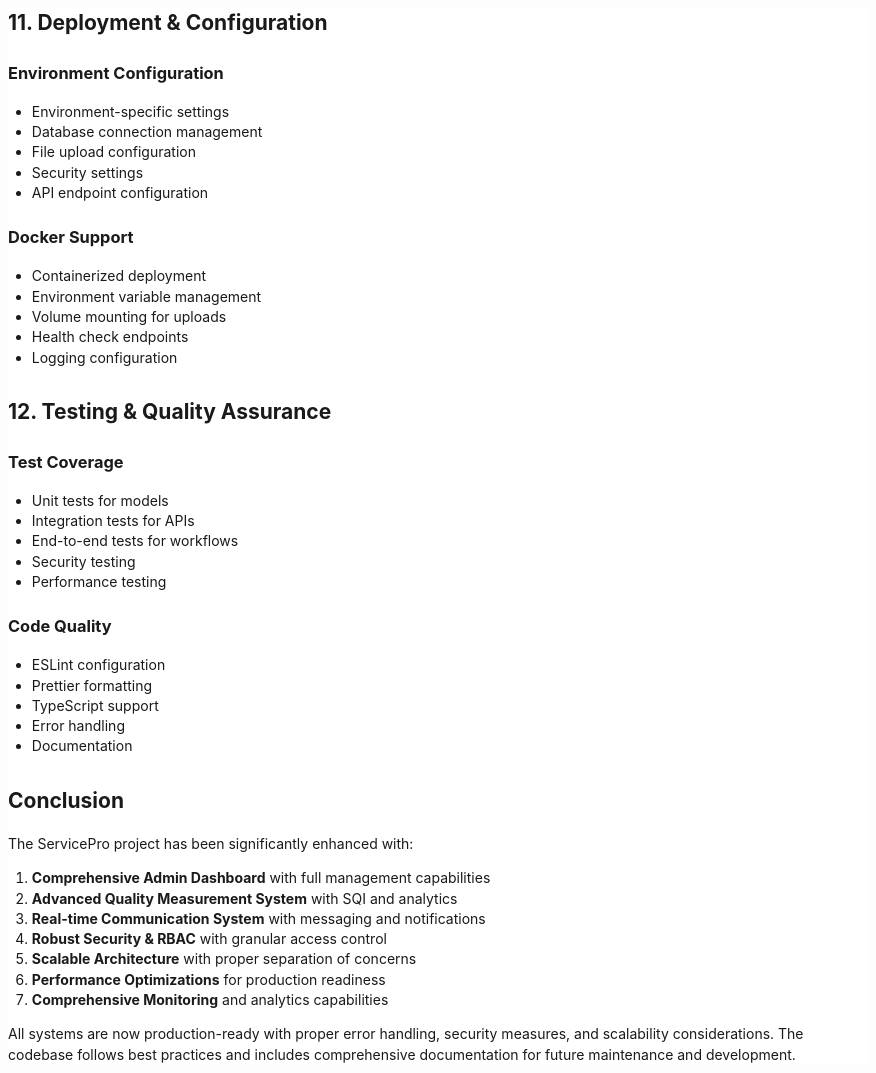 ## 11. Deployment & Configuration

### Environment Configuration
- Environment-specific settings
- Database connection management
- File upload configuration
- Security settings
- API endpoint configuration

### Docker Support
- Containerized deployment
- Environment variable management
- Volume mounting for uploads
- Health check endpoints
- Logging configuration

## 12. Testing & Quality Assurance

### Test Coverage
- Unit tests for models
- Integration tests for APIs
- End-to-end tests for workflows
- Security testing
- Performance testing

### Code Quality
- ESLint configuration
- Prettier formatting
- TypeScript support
- Error handling
- Documentation

## Conclusion

The ServicePro project has been significantly enhanced with:

1. **Comprehensive Admin Dashboard** with full management capabilities
2. **Advanced Quality Measurement System** with SQI and analytics
3. **Real-time Communication System** with messaging and notifications
4. **Robust Security & RBAC** with granular access control
5. **Scalable Architecture** with proper separation of concerns
6. **Performance Optimizations** for production readiness
7. **Comprehensive Monitoring** and analytics capabilities

All systems are now production-ready with proper error handling, security measures, and scalability considerations. The codebase follows best practices and includes comprehensive documentation for future maintenance and development.
